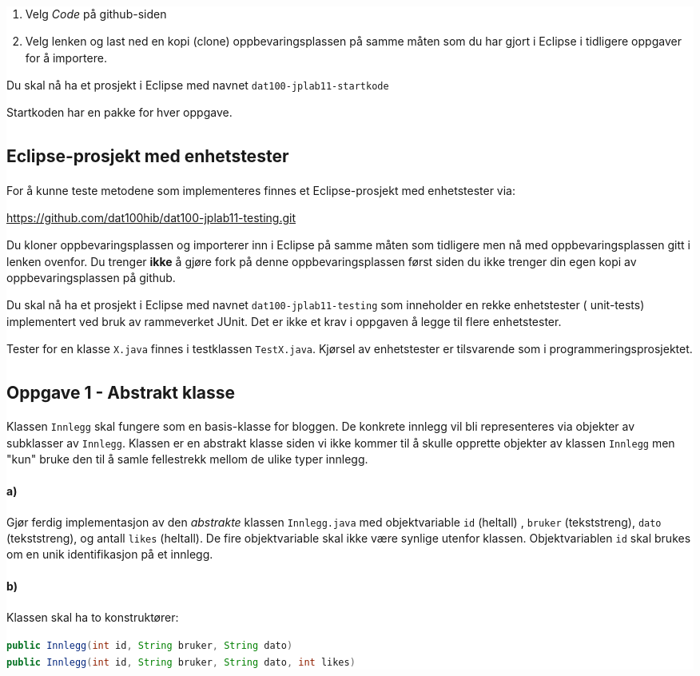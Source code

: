 1. Velg *Code* på github-siden

2. Velg lenken og last ned en kopi (clone) oppbevaringsplassen på samme måten som du har gjort i Eclipse i
   tidligere oppgaver for å importere.

Du skal nå ha et prosjekt i Eclipse med navnet `dat100-jplab11-startkode`

Startkoden har en pakke for hver oppgave.

## Eclipse-prosjekt med enhetstester

For å kunne teste metodene som implementeres finnes et Eclipse-prosjekt med enhetstester via:

https://github.com/dat100hib/dat100-jplab11-testing.git

Du kloner oppbevaringsplassen og importerer inn i Eclipse på samme måten som tidligere men nå med
oppbevaringsplassen gitt i lenken ovenfor. Du trenger **ikke** å gjøre fork på denne oppbevaringsplassen først
siden du ikke trenger din egen kopi av oppbevaringsplassen på github.

Du skal nå ha et prosjekt i Eclipse med navnet `dat100-jplab11-testing` som inneholder en rekke enhetstester (
unit-tests) implementert ved bruk av rammeverket JUnit. Det er ikke et krav i oppgaven å legge til flere
enhetstester.

Tester for en klasse `X.java` finnes i testklassen `TestX.java`. Kjørsel av enhetstester er tilsvarende som i
programmeringsprosjektet.

## Oppgave 1 - Abstrakt klasse

Klassen `Innlegg` skal fungere som en basis-klasse for bloggen. De konkrete innlegg vil bli representeres via
objekter av subklasser av `Innlegg`. Klassen er en abstrakt klasse siden vi ikke kommer til å skulle opprette
objekter av klassen `Innlegg` men "kun" bruke den til å samle fellestrekk mellom de ulike typer innlegg.

#### a)

Gjør ferdig implementasjon av den *abstrakte* klassen `Innlegg.java` med objektvariable `id` (heltall)
, `bruker` (tekststreng), `dato` (tekststreng), og antall `likes` (heltall). De fire objektvariable skal ikke
være synlige utenfor klassen. Objektvariablen `id` skal brukes om en unik identifikasjon på et innlegg.

#### b)

Klassen skal ha to konstruktører:

```java
public Innlegg(int id, String bruker, String dato)
public Innlegg(int id, String bruker, String dato, int likes)
```
